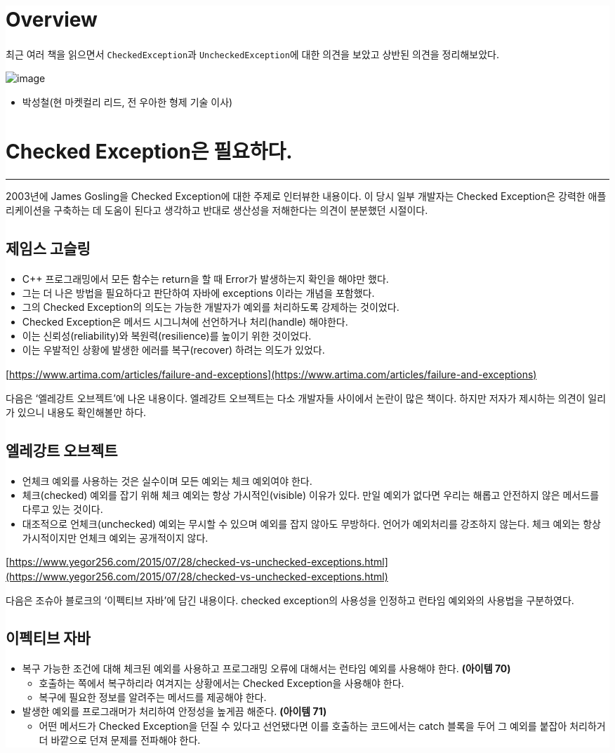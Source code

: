 # Overview

최근 여러 책을 읽으면서 `CheckedException`과 `UncheckedException`에 대한 의견을 보았고 상반된 의견을 정리해보았다.

![image](https://user-images.githubusercontent.com/66561524/195867171-fcf4c6c7-c4d4-43af-987b-7c5253b5b654.png)

- 박성철(현 마켓컬리 리드, 전 우아한 형제 기술 이사)

# Checked Exception은 필요하다.

---

2003년에 James Gosling을 Checked Exception에 대한 주제로 인터뷰한 내용이다. 이 당시 일부 개발자는 Checked Exception은 강력한 애플리케이션을 구축하는 데 도움이 된다고 생각하고 반대로 생산성을 저해한다는 의견이 분분했던 시절이다.

## 제임스 고슬링

- C++ 프로그래밍에서 모든 함수는 return을 할 때 Error가 발생하는지 확인을 해야만 했다.
- 그는 더 나은 방법을 필요하다고 판단하여 자바에 exceptions 이라는 개념을 포함했다.
- 그의 Checked Exception의 의도는 가능한 개발자가 예외를 처리하도록 강제하는 것이었다.
- Checked Exception은 메서드 시그니쳐에 선언하거나 처리(handle) 해야한다.
- 이는 신뢰성(reliability)와 복원력(resilience)를 높이기 위한 것이었다.
- 이는 우발적인 상황에 발생한 에러를 복구(recover) 하려는 의도가 있었다.

[https://www.artima.com/articles/failure-and-exceptions](https://www.artima.com/articles/failure-and-exceptions)

다음은 ‘엘레강트 오브젝트’에 나온 내용이다. 엘레강트 오브젝트는 다소 개발자들 사이에서 논란이 많은 책이다. 하지만 저자가 제시하는 의견이 일리가 있으니 내용도 확인해볼만 하다.

## 엘레강트 오브젝트

- 언체크 예외를 사용하는 것은 실수이며 모든 예외는 체크 예외여야 한다.
- 체크(checked) 예외를 잡기 위해 체크 예외는 항상 가시적인(visible) 이유가 있다. 만일 예외가 없다면 우리는 해롭고 안전하지 않은 메서드를 다루고 있는 것이다.
- 대조적으로 언체크(unchecked) 예외는 무시할 수 있으며 예외를 잡지 않아도 무방하다. 언어가 예외처리를 강조하지 않는다. 체크 예외는 항상 가시적이지만 언체크 예외는 공개적이지 않다.

[https://www.yegor256.com/2015/07/28/checked-vs-unchecked-exceptions.html](https://www.yegor256.com/2015/07/28/checked-vs-unchecked-exceptions.html)

다음은 조슈아 블로크의 ‘이펙티브 자바’에 담긴 내용이다. checked exception의 사용성을 인정하고 런타임 예외와의 사용법을 구분하였다.

## 이펙티브 자바

- 복구 가능한 조건에 대해 체크된 예외를 사용하고 프로그래밍 오류에 대해서는 런타임 예외를 사용해야 한다. **(아이템 70)**
    - 호출하는 쪽에서 복구하리라 여겨지는 상황에서는 Checked Exception을 사용해야 한다.
    - 복구에 필요한 정보를 알려주는 메서드를 제공해야 한다.
- 발생한 예외를 프로그래머가 처리하여 안정성을 높게끔 해준다. **(아이템 71)**
    - 어떤 메서드가 Checked Exception을 던질 수 있다고 선언됐다면 이를 호출하는 코드에서는 catch 블록을 두어 그 예외를 붙잡아 처리하거 더 바깥으로 던져 문제를 전파해야 한다.

